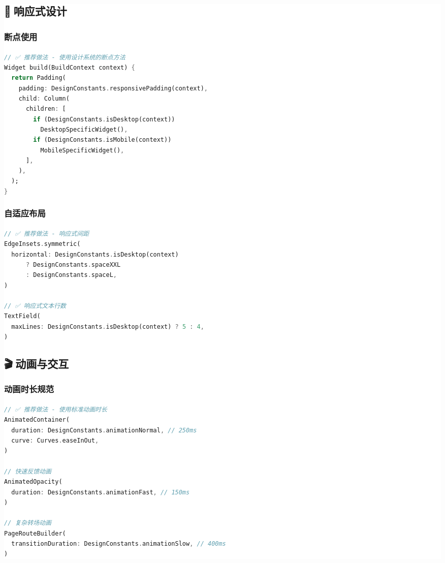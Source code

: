 ## 📱 响应式设计

### 断点使用

```dart
// ✅ 推荐做法 - 使用设计系统的断点方法
Widget build(BuildContext context) {
  return Padding(
    padding: DesignConstants.responsivePadding(context),
    child: Column(
      children: [
        if (DesignConstants.isDesktop(context))
          DesktopSpecificWidget(),
        if (DesignConstants.isMobile(context))
          MobileSpecificWidget(),
      ],
    ),
  );
}
```

### 自适应布局

```dart
// ✅ 推荐做法 - 响应式间距
EdgeInsets.symmetric(
  horizontal: DesignConstants.isDesktop(context)
      ? DesignConstants.spaceXXL
      : DesignConstants.spaceL,
)

// ✅ 响应式文本行数
TextField(
  maxLines: DesignConstants.isDesktop(context) ? 5 : 4,
)
```

## 🎬 动画与交互

### 动画时长规范

```dart
// ✅ 推荐做法 - 使用标准动画时长
AnimatedContainer(
  duration: DesignConstants.animationNormal, // 250ms
  curve: Curves.easeInOut,
)

// 快速反馈动画
AnimatedOpacity(
  duration: DesignConstants.animationFast, // 150ms
)

// 复杂转场动画
PageRouteBuilder(
  transitionDuration: DesignConstants.animationSlow, // 400ms
)
```
